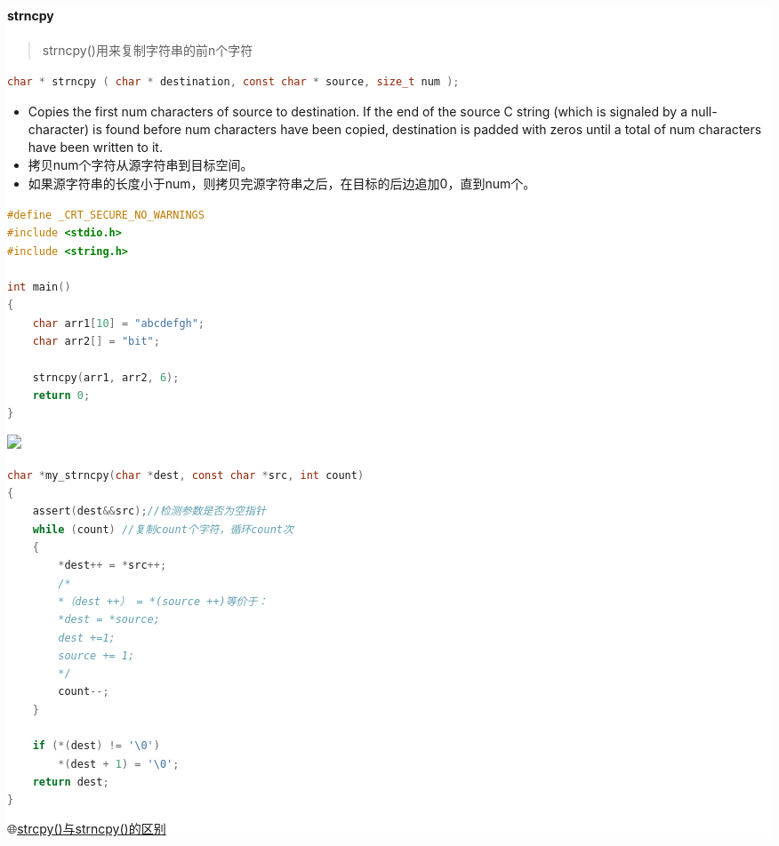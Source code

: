 #### strncpy

> strncpy()用来复制字符串的前n个字符

```c
char * strncpy ( char * destination, const char * source, size_t num );
```

-  Copies the first num characters of source to destination. If the end of the source C string (which is signaled by a null-character) is found before num characters have been copied, destination is padded with zeros until a total of num characters have been written to it.
-  拷贝num个字符从源字符串到目标空间。
-  如果源字符串的长度小于num，则拷贝完源字符串之后，在目标的后边追加0，直到num个。

```c
#define _CRT_SECURE_NO_WARNINGS
#include <stdio.h>
#include <string.h>

int main()
{
	char arr1[10] = "abcdefgh";
	char arr2[] = "bit";
	
	strncpy(arr1, arr2, 6);
	return 0;
}
```

![](https://s1.imagehub.cc/images/2021/05/06/strncpy.png)

```c
char *my_strncpy(char *dest, const char *src, int count)
{
	assert(dest&&src);//检测参数是否为空指针
	while (count) //复制count个字符，循环count次  
	{
		*dest++ = *src++;
		/*
		*（dest ++） = *(source ++)等价于：
		*dest = *source;
		dest +=1;
		source += 1;
		*/
		count--;
	}

	if (*(dest) != '\0')
		*(dest + 1) = '\0';
	return dest;
}
```

🌐[strcpy()与strncpy()的区别](https://blog.csdn.net/qq_26093511/article/details/73338036)
